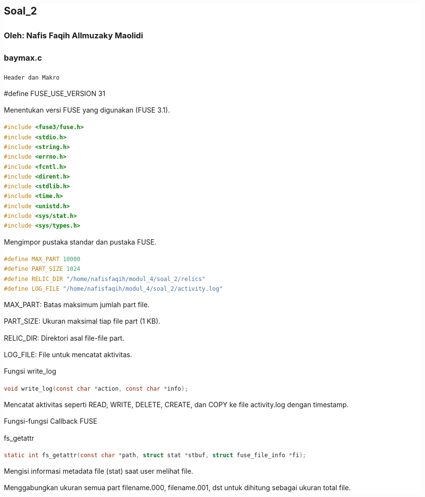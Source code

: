 ## Soal_2
### Oleh: Nafis Faqih Allmuzaky Maolidi

### baymax.c
```c
Header dan Makro
```
#define FUSE_USE_VERSION 31

Menentukan versi FUSE yang digunakan (FUSE 3.1).
```c
#include <fuse3/fuse.h>
#include <stdio.h>
#include <string.h>
#include <errno.h>
#include <fcntl.h>
#include <dirent.h>
#include <stdlib.h>
#include <time.h>
#include <unistd.h>
#include <sys/stat.h>
#include <sys/types.h>
```
Mengimpor pustaka standar dan pustaka FUSE.
```c
#define MAX_PART 10000
#define PART_SIZE 1024
#define RELIC_DIR "/home/nafisfaqih/modul_4/soal_2/relics"
#define LOG_FILE "/home/nafisfaqih/modul_4/soal_2/activity.log"
```
MAX_PART: Batas maksimum jumlah part file.

PART_SIZE: Ukuran maksimal tiap file part (1 KB).

RELIC_DIR: Direktori asal file-file part.

LOG_FILE: File untuk mencatat aktivitas.

Fungsi write_log
```c
void write_log(const char *action, const char *info);
```
Mencatat aktivitas seperti READ, WRITE, DELETE, CREATE, dan COPY ke file activity.log dengan timestamp.

Fungsi-fungsi Callback FUSE

fs_getattr
```c
static int fs_getattr(const char *path, struct stat *stbuf, struct fuse_file_info *fi);
```
Mengisi informasi metadata file (stat) saat user melihat file.

Menggabungkan ukuran semua part filename.000, filename.001, dst untuk dihitung sebagai ukuran total file.
